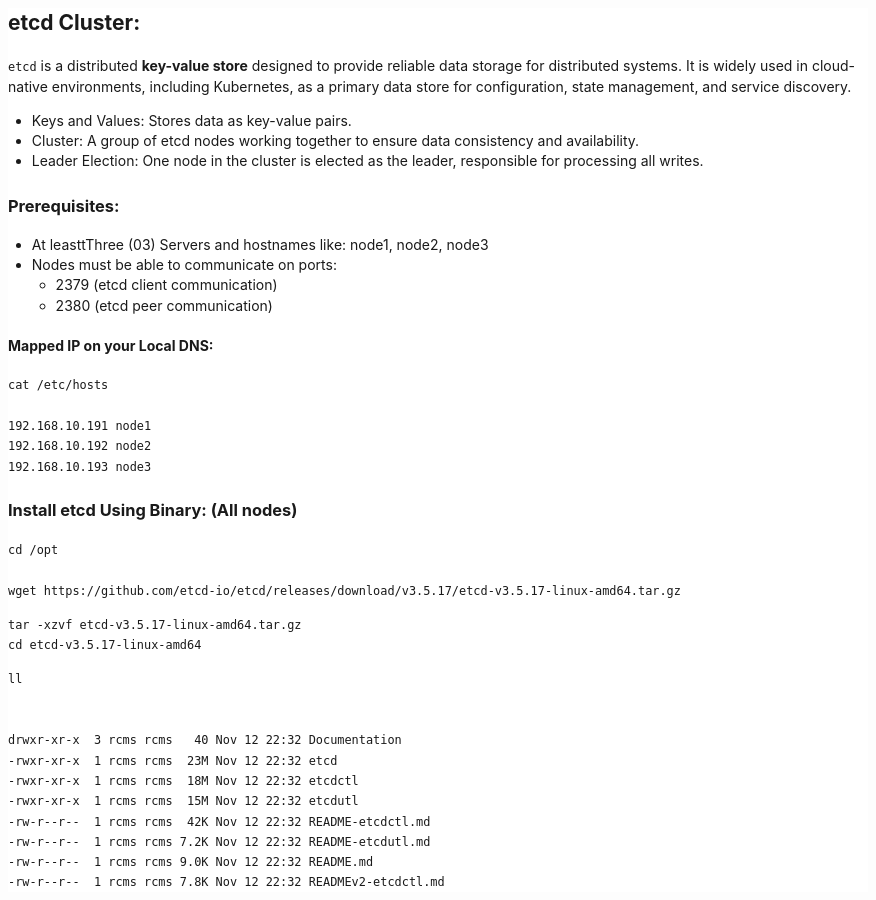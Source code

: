 

## etcd Cluster: 

`etcd` is a distributed **key-value store** designed to provide reliable data storage for distributed systems. It is widely used in cloud-native environments, including Kubernetes, as a primary data store for configuration, state management, and service discovery.

- Keys and Values: Stores data as key-value pairs.
- Cluster: A group of etcd nodes working together to ensure data consistency and availability.
- Leader Election: One node in the cluster is elected as the leader, responsible for processing all writes.



### Prerequisites:

- At leasttThree (03) Servers and hostnames like: node1, node2, node3
- Nodes must be able to communicate on ports:
    - 2379 (etcd client communication)
    - 2380 (etcd peer communication)


#### Mapped IP on your Local DNS: 

```
cat /etc/hosts

192.168.10.191 node1
192.168.10.192 node2
192.168.10.193 node3
```



### Install etcd Using Binary: (All nodes)


```
cd /opt

wget https://github.com/etcd-io/etcd/releases/download/v3.5.17/etcd-v3.5.17-linux-amd64.tar.gz
```


```
tar -xzvf etcd-v3.5.17-linux-amd64.tar.gz
cd etcd-v3.5.17-linux-amd64
```


```
ll


drwxr-xr-x  3 rcms rcms   40 Nov 12 22:32 Documentation
-rwxr-xr-x  1 rcms rcms  23M Nov 12 22:32 etcd
-rwxr-xr-x  1 rcms rcms  18M Nov 12 22:32 etcdctl
-rwxr-xr-x  1 rcms rcms  15M Nov 12 22:32 etcdutl
-rw-r--r--  1 rcms rcms  42K Nov 12 22:32 README-etcdctl.md
-rw-r--r--  1 rcms rcms 7.2K Nov 12 22:32 README-etcdutl.md
-rw-r--r--  1 rcms rcms 9.0K Nov 12 22:32 README.md
-rw-r--r--  1 rcms rcms 7.8K Nov 12 22:32 READMEv2-etcdctl.md
```
